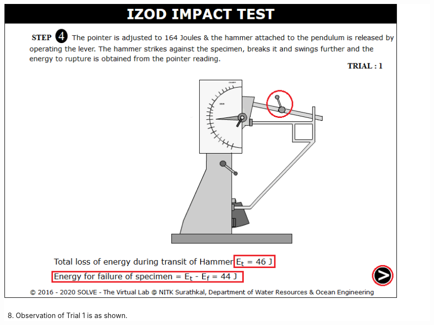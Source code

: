    [<img src="./images/proc7.png" width="800" height="600" />](./images/proc7.png)

8. Observation of Trial 1 is as shown.  